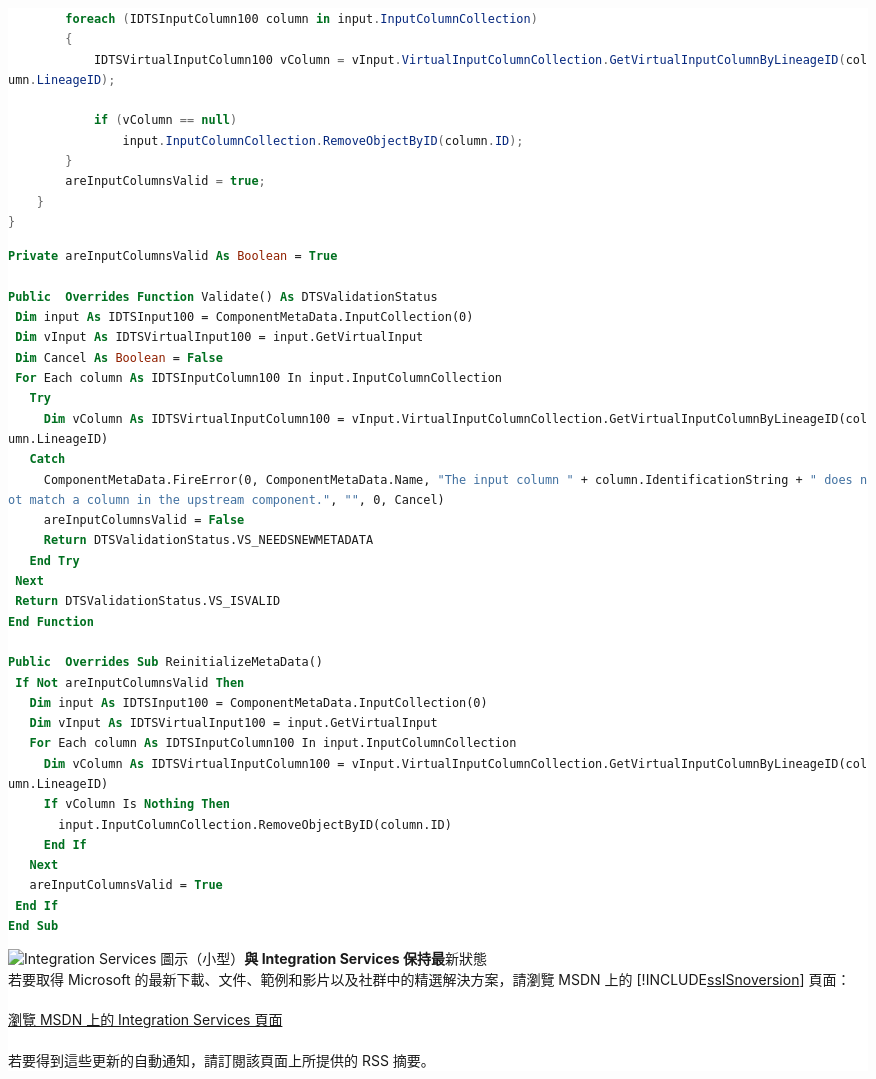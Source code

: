 ```csharp  
        foreach (IDTSInputColumn100 column in input.InputColumnCollection)  
        {  
            IDTSVirtualInputColumn100 vColumn = vInput.VirtualInputColumnCollection.GetVirtualInputColumnByLineageID(column.LineageID);  
  
            if (vColumn == null)  
                input.InputColumnCollection.RemoveObjectByID(column.ID);  
        }  
        areInputColumnsValid = true;  
    }  
}  
```  
  
```vb  
Private areInputColumnsValid As Boolean = True   
  
Public  Overrides Function Validate() As DTSValidationStatus   
 Dim input As IDTSInput100 = ComponentMetaData.InputCollection(0)   
 Dim vInput As IDTSVirtualInput100 = input.GetVirtualInput   
 Dim Cancel As Boolean = False   
 For Each column As IDTSInputColumn100 In input.InputColumnCollection   
   Try   
     Dim vColumn As IDTSVirtualInputColumn100 = vInput.VirtualInputColumnCollection.GetVirtualInputColumnByLineageID(column.LineageID)   
   Catch   
     ComponentMetaData.FireError(0, ComponentMetaData.Name, "The input column " + column.IdentificationString + " does not match a column in the upstream component.", "", 0, Cancel)   
     areInputColumnsValid = False   
     Return DTSValidationStatus.VS_NEEDSNEWMETADATA   
   End Try   
 Next   
 Return DTSValidationStatus.VS_ISVALID   
End Function   
  
Public  Overrides Sub ReinitializeMetaData()   
 If Not areInputColumnsValid Then   
   Dim input As IDTSInput100 = ComponentMetaData.InputCollection(0)   
   Dim vInput As IDTSVirtualInput100 = input.GetVirtualInput   
   For Each column As IDTSInputColumn100 In input.InputColumnCollection   
     Dim vColumn As IDTSVirtualInputColumn100 = vInput.VirtualInputColumnCollection.GetVirtualInputColumnByLineageID(column.LineageID)   
     If vColumn Is Nothing Then   
       input.InputColumnCollection.RemoveObjectByID(column.ID)   
     End If   
   Next   
   areInputColumnsValid = True   
 End If   
End Sub  
```  
  
![Integration Services 圖示（小型）](../../media/dts-16.gif "Integration Services 圖示 (小)")**與 Integration Services 保持最**新狀態  <br /> 若要取得 Microsoft 的最新下載、文件、範例和影片以及社群中的精選解決方案，請瀏覽 MSDN 上的 [!INCLUDE[ssISnoversion](../../../includes/ssisnoversion-md.md)] 頁面：<br /><br /> [瀏覽 MSDN 上的 Integration Services 頁面](https://go.microsoft.com/fwlink/?LinkId=136655)<br /><br /> 若要得到這些更新的自動通知，請訂閱該頁面上所提供的 RSS 摘要。  
  
  
